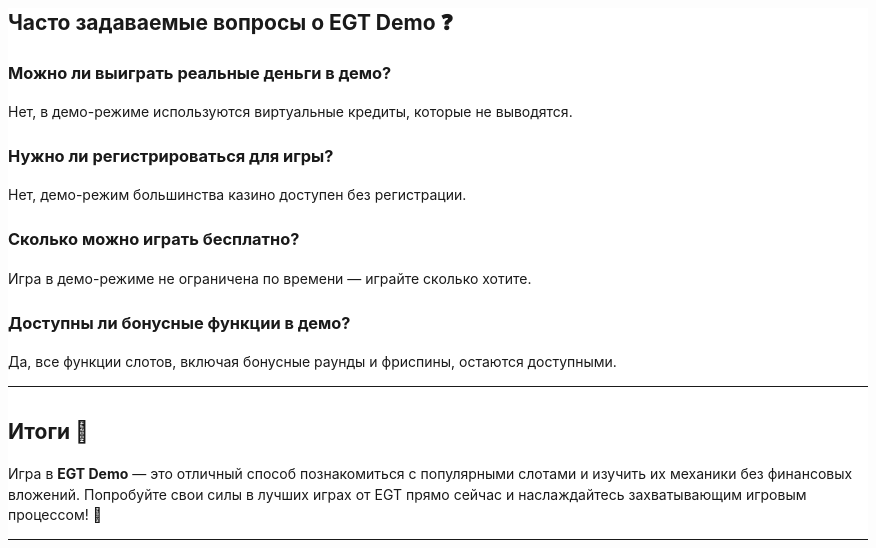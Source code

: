 
## Часто задаваемые вопросы о EGT Demo ❓

### Можно ли выиграть реальные деньги в демо?  
Нет, в демо-режиме используются виртуальные кредиты, которые не выводятся.

### Нужно ли регистрироваться для игры?  
Нет, демо-режим большинства казино доступен без регистрации.

### Сколько можно играть бесплатно?  
Игра в демо-режиме не ограничена по времени — играйте сколько хотите.

### Доступны ли бонусные функции в демо?  
Да, все функции слотов, включая бонусные раунды и фриспины, остаются доступными.

---

## Итоги 🎯

Игра в **EGT Demo** — это отличный способ познакомиться с популярными слотами и изучить их механики без финансовых вложений. Попробуйте свои силы в лучших играх от EGT прямо сейчас и наслаждайтесь захватывающим игровым процессом! 🎉

---

